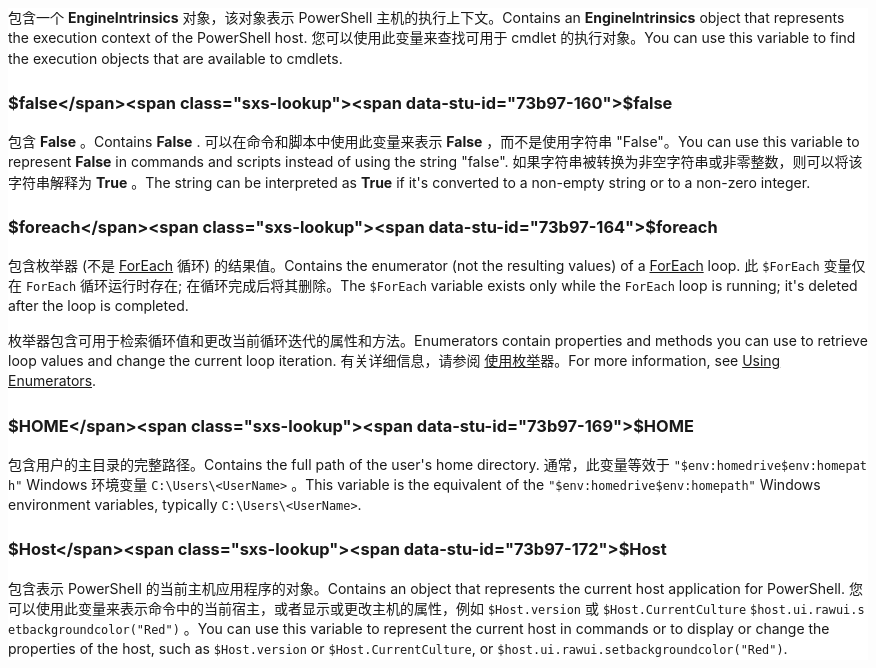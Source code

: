<span data-ttu-id="73b97-158">包含一个 **EngineIntrinsics** 对象，该对象表示 PowerShell 主机的执行上下文。</span><span class="sxs-lookup"><span data-stu-id="73b97-158">Contains an **EngineIntrinsics** object that represents the execution context of the PowerShell host.</span></span> <span data-ttu-id="73b97-159">您可以使用此变量来查找可用于 cmdlet 的执行对象。</span><span class="sxs-lookup"><span data-stu-id="73b97-159">You can use this variable to find the execution objects that are available to cmdlets.</span></span>

### <a name="false"></a><span data-ttu-id="73b97-160">$false</span><span class="sxs-lookup"><span data-stu-id="73b97-160">$false</span></span>

<span data-ttu-id="73b97-161">包含 **False** 。</span><span class="sxs-lookup"><span data-stu-id="73b97-161">Contains **False** .</span></span> <span data-ttu-id="73b97-162">可以在命令和脚本中使用此变量来表示 **False** ，而不是使用字符串 "False"。</span><span class="sxs-lookup"><span data-stu-id="73b97-162">You can use this variable to represent **False** in commands and scripts instead of using the string "false".</span></span> <span data-ttu-id="73b97-163">如果字符串被转换为非空字符串或非零整数，则可以将该字符串解释为 **True** 。</span><span class="sxs-lookup"><span data-stu-id="73b97-163">The string can be interpreted as **True** if it's converted to a non-empty string or to a non-zero integer.</span></span>

### <a name="foreach"></a><span data-ttu-id="73b97-164">$foreach</span><span class="sxs-lookup"><span data-stu-id="73b97-164">$foreach</span></span>

<span data-ttu-id="73b97-165">包含枚举器 (不是 [ForEach](about_ForEach.md) 循环) 的结果值。</span><span class="sxs-lookup"><span data-stu-id="73b97-165">Contains the enumerator (not the resulting values) of a [ForEach](about_ForEach.md) loop.</span></span> <span data-ttu-id="73b97-166">此 `$ForEach` 变量仅在 `ForEach` 循环运行时存在; 在循环完成后将其删除。</span><span class="sxs-lookup"><span data-stu-id="73b97-166">The `$ForEach` variable exists only while the `ForEach` loop is running; it's deleted after the loop is completed.</span></span>

<span data-ttu-id="73b97-167">枚举器包含可用于检索循环值和更改当前循环迭代的属性和方法。</span><span class="sxs-lookup"><span data-stu-id="73b97-167">Enumerators contain properties and methods you can use to retrieve loop values and change the current loop iteration.</span></span> <span data-ttu-id="73b97-168">有关详细信息，请参阅 [使用枚举](#using-enumerators)器。</span><span class="sxs-lookup"><span data-stu-id="73b97-168">For more information, see [Using Enumerators](#using-enumerators).</span></span>

### <a name="home"></a><span data-ttu-id="73b97-169">$HOME</span><span class="sxs-lookup"><span data-stu-id="73b97-169">$HOME</span></span>

<span data-ttu-id="73b97-170">包含用户的主目录的完整路径。</span><span class="sxs-lookup"><span data-stu-id="73b97-170">Contains the full path of the user's home directory.</span></span> <span data-ttu-id="73b97-171">通常，此变量等效于 `"$env:homedrive$env:homepath"` Windows 环境变量 `C:\Users\<UserName>` 。</span><span class="sxs-lookup"><span data-stu-id="73b97-171">This variable is the equivalent of the `"$env:homedrive$env:homepath"` Windows environment variables, typically `C:\Users\<UserName>`.</span></span>

### <a name="host"></a><span data-ttu-id="73b97-172">$Host</span><span class="sxs-lookup"><span data-stu-id="73b97-172">$Host</span></span>

<span data-ttu-id="73b97-173">包含表示 PowerShell 的当前主机应用程序的对象。</span><span class="sxs-lookup"><span data-stu-id="73b97-173">Contains an object that represents the current host application for PowerShell.</span></span> <span data-ttu-id="73b97-174">您可以使用此变量来表示命令中的当前宿主，或者显示或更改主机的属性，例如 `$Host.version` 或 `$Host.CurrentCulture` `$host.ui.rawui.setbackgroundcolor("Red")` 。</span><span class="sxs-lookup"><span data-stu-id="73b97-174">You can use this variable to represent the current host in commands or to display or change the properties of the host, such as `$Host.version` or `$Host.CurrentCulture`, or `$host.ui.rawui.setbackgroundcolor("Red")`.</span></span>
